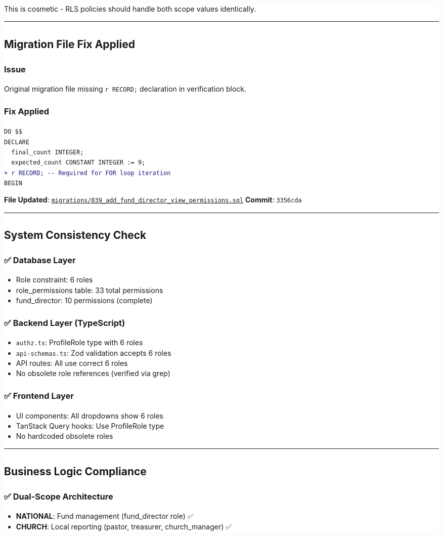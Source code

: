 This is cosmetic - RLS policies should handle both scope values identically.

---

## Migration File Fix Applied

### Issue
Original migration file missing `r RECORD;` declaration in verification block.

### Fix Applied
```diff
DO $$
DECLARE
  final_count INTEGER;
  expected_count CONSTANT INTEGER := 9;
+ r RECORD; -- Required for FOR loop iteration
BEGIN
```

**File Updated**: [`migrations/039_add_fund_director_view_permissions.sql`](../migrations/039_add_fund_director_view_permissions.sql)
**Commit**: `3356cda`

---

## System Consistency Check

### ✅ Database Layer
- Role constraint: 6 roles
- role_permissions table: 33 total permissions
- fund_director: 10 permissions (complete)

### ✅ Backend Layer (TypeScript)
- `authz.ts`: ProfileRole type with 6 roles
- `api-schemas.ts`: Zod validation accepts 6 roles
- API routes: All use correct 6 roles
- No obsolete role references (verified via grep)

### ✅ Frontend Layer
- UI components: All dropdowns show 6 roles
- TanStack Query hooks: Use ProfileRole type
- No hardcoded obsolete roles

---

## Business Logic Compliance

### ✅ Dual-Scope Architecture
- **NATIONAL**: Fund management (fund_director role) ✅
- **CHURCH**: Local reporting (pastor, treasurer, church_manager) ✅
